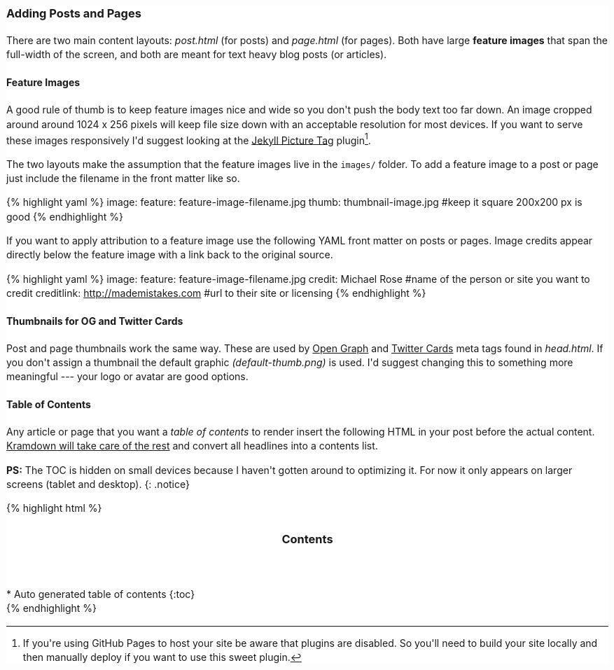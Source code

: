 ### Adding Posts and Pages

There are two main content layouts: *post.html* (for posts) and *page.html* (for pages). Both have large **feature images** that span the full-width of the screen, and both are meant for text heavy blog posts (or articles).

#### Feature Images

A good rule of thumb is to keep feature images nice and wide so you don't push the body text too far down. An image cropped around around 1024 x 256 pixels will keep file size down with an acceptable resolution for most devices. If you want to serve these images responsively I'd suggest looking at the [Jekyll Picture Tag](https://github.com/scottjehl/picturefill) plugin[^2].

The two layouts make the assumption that the feature images live in the `images/` folder. To add a feature image to a post or page just include the filename in the front matter like so.

{% highlight yaml %}
image:
  feature: feature-image-filename.jpg
  thumb: thumbnail-image.jpg #keep it square 200x200 px is good
{% endhighlight %}

If you want to apply attribution to a feature image use the following YAML front matter on posts or pages. Image credits appear directly below the feature image with a link back to the original source.

{% highlight yaml %}
image:
  feature: feature-image-filename.jpg
  credit: Michael Rose #name of the person or site you want to credit
  creditlink: http://mademistakes.com #url to their site or licensing
{% endhighlight %}

#### Thumbnails for OG and Twitter Cards

Post and page thumbnails work the same way. These are used by [Open Graph](https://developers.facebook.com/docs/opengraph/) and [Twitter Cards](https://dev.twitter.com/docs/cards) meta tags found in *head.html*. If you don't assign a thumbnail the default graphic *(default-thumb.png)* is used. I'd suggest changing this to something more meaningful --- your logo or avatar are good options.

#### Table of Contents

Any article or page that you want a *table of contents* to render insert the following HTML in your post before the actual content. [Kramdown will take care of the rest](http://kramdown.rubyforge.org/converter/html.html#toc) and convert all headlines into a contents list.

**PS:** The TOC is hidden on small devices because I haven't gotten around to optimizing it. For now it only appears on larger screens (tablet and desktop).
{: .notice}

{% highlight html %}
<section id="table-of-contents" class="toc">
  <header>
    <h3>Contents</h3>
  </header>
<div id="drawer" markdown="1">
*  Auto generated table of contents
{:toc}
</div>
</section>
{% endhighlight %}


[^1]: Used to generate absolute urls in `sitemap.xml`, `feed.xml`, and for canonical urls in `head.html`. Don't include a trailing `/` in your base url ie: `http://mademistakes.com`. When developing locally remove or comment out this line so local .css, .js, and images are used.
[^2]: If you're using GitHub Pages to host your site be aware that plugins are disabled. So you'll need to build your site locally and then manually deploy if you want to use this sweet plugin.